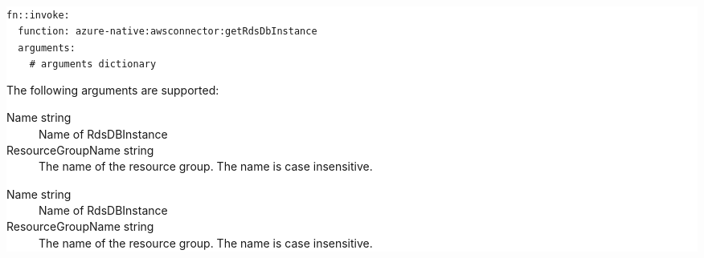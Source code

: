 </div>


<div>
<pulumi-choosable type="language" values="yaml">
<div class="highlight"><pre class="chroma"><code class="language-yaml" data-lang="yaml"><span class="k">fn::invoke:</span>
<span class="k">&nbsp;&nbsp;function:</span> azure-native:awsconnector:getRdsDbInstance
<span class="k">&nbsp;&nbsp;arguments:</span>
<span class="c">&nbsp;&nbsp;&nbsp;&nbsp;# arguments dictionary</span></code></pre></div>
</pulumi-choosable>
</div>



The following arguments are supported:


<div>
<pulumi-choosable type="language" values="csharp">
<dl class="resources-properties"><dt class="property-required property-replacement"
            title="Required">
        <span id="name_csharp">
<a data-swiftype-name="resource-property" data-swiftype-type="text" href="#name_csharp" style="color: inherit; text-decoration: inherit;">Name</a>
</span>
        <span class="property-indicator"></span>
        <span class="property-type">string</span>
    </dt>
    <dd>Name of RdsDBInstance</dd><dt class="property-required property-replacement"
            title="Required">
        <span id="resourcegroupname_csharp">
<a data-swiftype-name="resource-property" data-swiftype-type="text" href="#resourcegroupname_csharp" style="color: inherit; text-decoration: inherit;">Resource<wbr>Group<wbr>Name</a>
</span>
        <span class="property-indicator"></span>
        <span class="property-type">string</span>
    </dt>
    <dd>The name of the resource group. The name is case insensitive.</dd></dl>
</pulumi-choosable>
</div>

<div>
<pulumi-choosable type="language" values="go">
<dl class="resources-properties"><dt class="property-required property-replacement"
            title="Required">
        <span id="name_go">
<a data-swiftype-name="resource-property" data-swiftype-type="text" href="#name_go" style="color: inherit; text-decoration: inherit;">Name</a>
</span>
        <span class="property-indicator"></span>
        <span class="property-type">string</span>
    </dt>
    <dd>Name of RdsDBInstance</dd><dt class="property-required property-replacement"
            title="Required">
        <span id="resourcegroupname_go">
<a data-swiftype-name="resource-property" data-swiftype-type="text" href="#resourcegroupname_go" style="color: inherit; text-decoration: inherit;">Resource<wbr>Group<wbr>Name</a>
</span>
        <span class="property-indicator"></span>
        <span class="property-type">string</span>
    </dt>
    <dd>The name of the resource group. The name is case insensitive.</dd></dl>
</pulumi-choosable>
</div>
